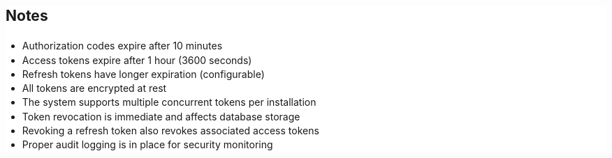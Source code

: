 ## Notes

- Authorization codes expire after 10 minutes
- Access tokens expire after 1 hour (3600 seconds)
- Refresh tokens have longer expiration (configurable)
- All tokens are encrypted at rest
- The system supports multiple concurrent tokens per installation
- Token revocation is immediate and affects database storage
- Revoking a refresh token also revokes associated access tokens
- Proper audit logging is in place for security monitoring
